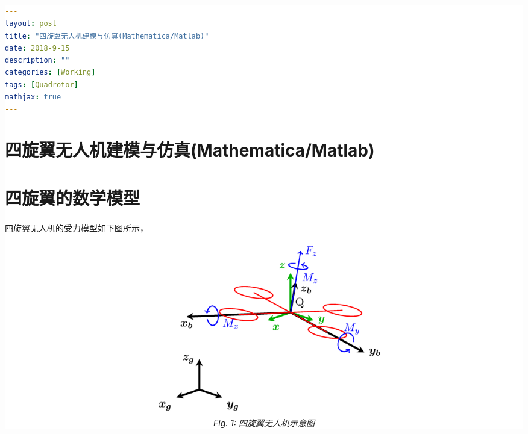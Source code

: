 ```yaml
---
layout: post
title: "四旋翼无人机建模与仿真(Mathematica/Matlab)"
date: 2018-9-15
description: ""
categories: [Working]
tags: [Quadrotor]
mathjax: true
---
```


# 四旋翼无人机建模与仿真(Mathematica/Matlab)

# 四旋翼的数学模型
四旋翼无人机的受力模型如下图所示，

<p align="center">
	<img src="..\media\image\Quad_FM.png" width="400">
    <br>
    <em>Fig. 1: 四旋翼无人机示意图</em>
</p>
